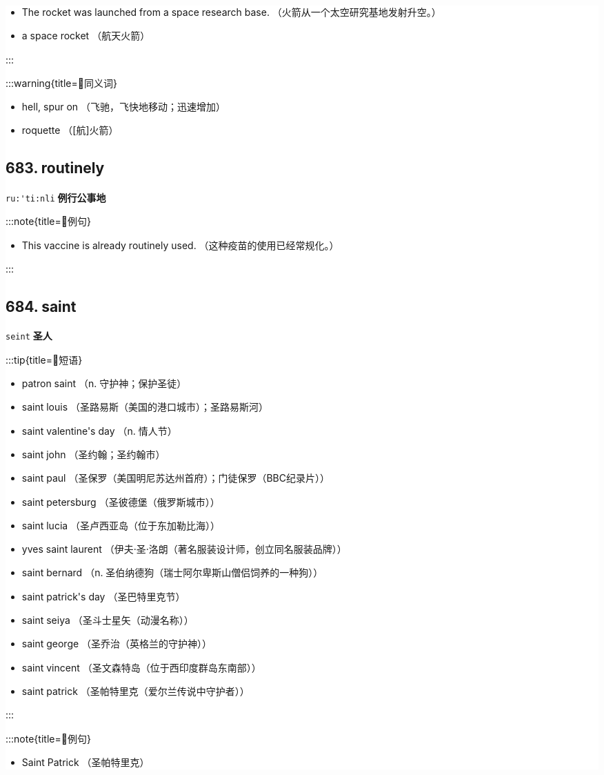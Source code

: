 - The rocket was launched from a space research base. （火箭从一个太空研究基地发射升空。）

- a space rocket （航天火箭）

:::

:::warning{title=🤔同义词}

- hell, spur on （飞驰，飞快地移动；迅速增加）

- roquette （[航]火箭）


## 683. routinely

`ru:'ti:nli`  **例行公事地**

:::note{title=🎤例句}

- This vaccine is already routinely used. （这种疫苗的使用已经常规化。）

:::

## 684. saint

`seint`  **圣人**

:::tip{title=🤩短语}

- patron saint （n. 守护神；保护圣徒）

- saint louis （圣路易斯（美国的港口城市）；圣路易斯河）

- saint valentine's day （n. 情人节）

- saint john （圣约翰；圣约翰市）

- saint paul （圣保罗（美国明尼苏达州首府）；门徒保罗（BBC纪录片））

- saint petersburg （圣彼德堡（俄罗斯城市））

- saint lucia （圣卢西亚岛（位于东加勒比海））

- yves saint laurent （伊夫·圣·洛朗（著名服装设计师，创立同名服装品牌））

- saint bernard （n. 圣伯纳德狗（瑞士阿尔卑斯山僧侣饲养的一种狗））

- saint patrick's day （圣巴特里克节）

- saint seiya （圣斗士星矢（动漫名称））

- saint george （圣乔治（英格兰的守护神））

- saint vincent （圣文森特岛（位于西印度群岛东南部））

- saint patrick （圣帕特里克（爱尔兰传说中守护者））

:::

:::note{title=🎤例句}

- Saint Patrick （圣帕特里克）
